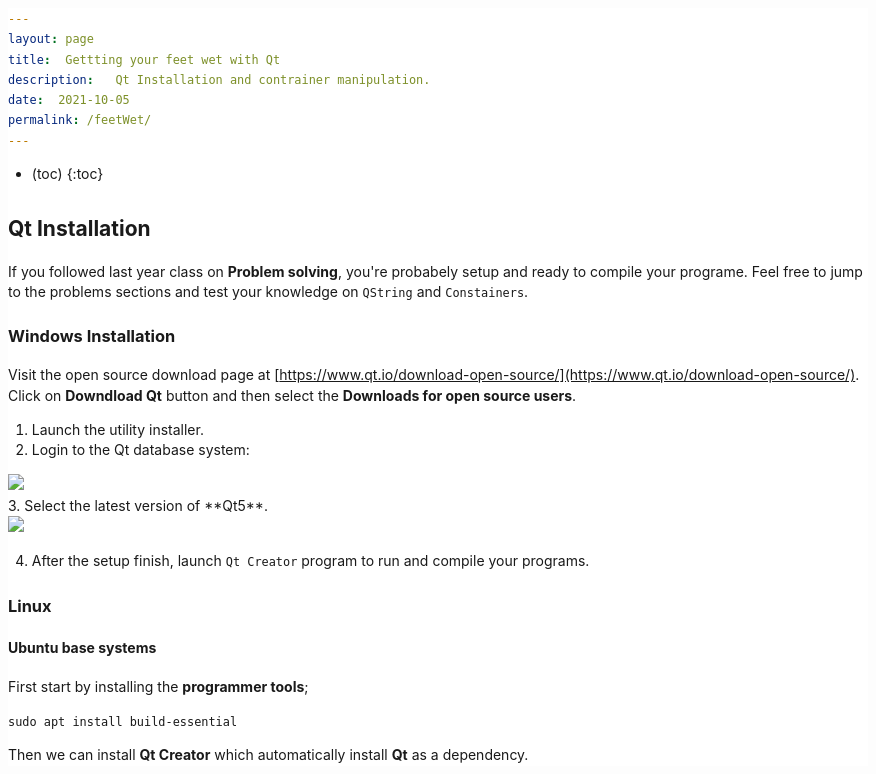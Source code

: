 ```yaml
---
layout: page
title:  Gettting your feet wet with Qt 
description:   Qt Installation and contrainer manipulation.
date:  2021-10-05
permalink: /feetWet/
---
```


* (toc)
{:toc}


## Qt Installation

If you followed last year class on **Problem solving**, you're probabely setup
and ready to compile your programe. Feel free to jump to the problems sections
and test your knowledge on `QString` and `Constainers`.

### Windows Installation
Visit the open source download page at  [https://www.qt.io/download-open-source/](https://www.qt.io/download-open-source/). Click on **Downdload Qt** button and then select the **Downloads for open source users**.

1. Launch the utility installer.
2. Login to the Qt database system:

<div class="center">
  <img src="{{ site.url }}{{ site.baseurl }}/assets/img/lecture1/Qt_logging_preview.png" height="300">
</div>
3. Select the latest version of **Qt5**.

<div class="center">
  <img src="{{ site.url }}{{ site.baseurl }}/assets/img/lecture1/qt_components_selection.png" height="300">
</div>

4. After the setup finish, launch `Qt Creator` program to run and compile your
   programs.

### Linux

#### Ubuntu base systems

First start by installing the **programmer tools**;

```shell
sudo apt install build-essential
```


Then we can install **Qt Creator** which automatically install **Qt** as a
dependency.
